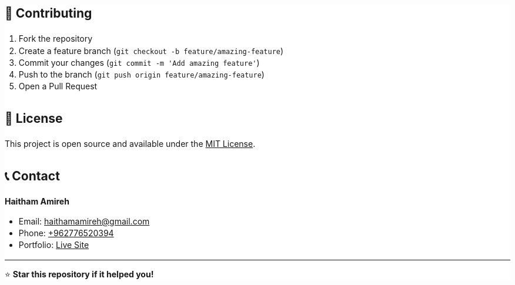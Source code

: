 ## 🤝 Contributing

1. Fork the repository
2. Create a feature branch (`git checkout -b feature/amazing-feature`)
3. Commit your changes (`git commit -m 'Add amazing feature'`)
4. Push to the branch (`git push origin feature/amazing-feature`)
5. Open a Pull Request

## 📄 License

This project is open source and available under the [MIT License](LICENSE).

## 📞 Contact

**Haitham Amireh**
- Email: [haithamamireh@gmail.com](mailto:haithamamireh@gmail.com)
- Phone: [+962776520394](tel:+962776520394)
- Portfolio: [Live Site](https://yourdomain.com) 

---

⭐ **Star this repository if it helped you!**
